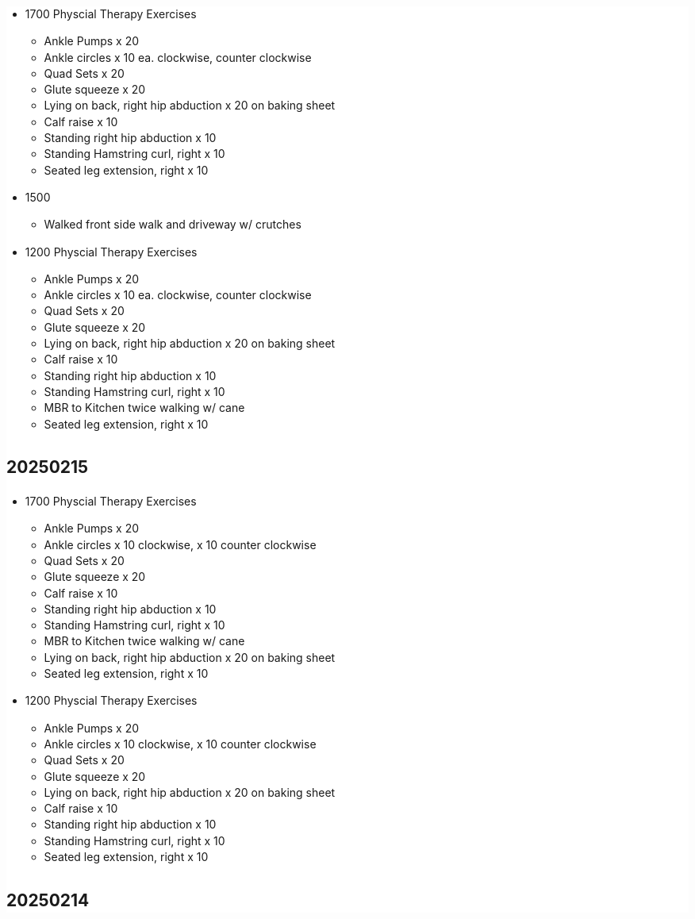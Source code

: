 - 1700 Physcial Therapy Exercises
  - Ankle Pumps x 20
  - Ankle circles x 10 ea. clockwise, counter clockwise
  - Quad Sets x 20
  - Glute squeeze x 20
  - Lying on back, right hip abduction x 20 on baking sheet
  - Calf raise x 10
  - Standing right hip abduction x 10
  - Standing Hamstring curl, right x 10
  - Seated leg extension, right x 10

- 1500 
  - Walked front side walk and driveway w/ crutches

- 1200 Physcial Therapy Exercises
  - Ankle Pumps x 20
  - Ankle circles x 10 ea. clockwise, counter clockwise
  - Quad Sets x 20
  - Glute squeeze x 20
  - Lying on back, right hip abduction x 20 on baking sheet
  - Calf raise x 10
  - Standing right hip abduction x 10
  - Standing Hamstring curl, right x 10
  - MBR to Kitchen twice walking w/ cane
  - Seated leg extension, right x 10

## 20250215

- 1700 Physcial Therapy Exercises
  - Ankle Pumps x 20
  - Ankle circles x 10 clockwise, x 10 counter clockwise
  - Quad Sets x 20
  - Glute squeeze x 20
  - Calf raise x 10
  - Standing right hip abduction x 10
  - Standing Hamstring curl, right x 10
  - MBR to Kitchen twice walking w/ cane
  - Lying on back, right hip abduction x 20 on baking sheet
  - Seated leg extension, right x 10

- 1200 Physcial Therapy Exercises
  - Ankle Pumps x 20
  - Ankle circles x 10 clockwise, x 10 counter clockwise
  - Quad Sets x 20
  - Glute squeeze x 20
  - Lying on back, right hip abduction x 20 on baking sheet
  - Calf raise x 10
  - Standing right hip abduction x 10
  - Standing Hamstring curl, right x 10
  - Seated leg extension, right x 10

## 20250214
